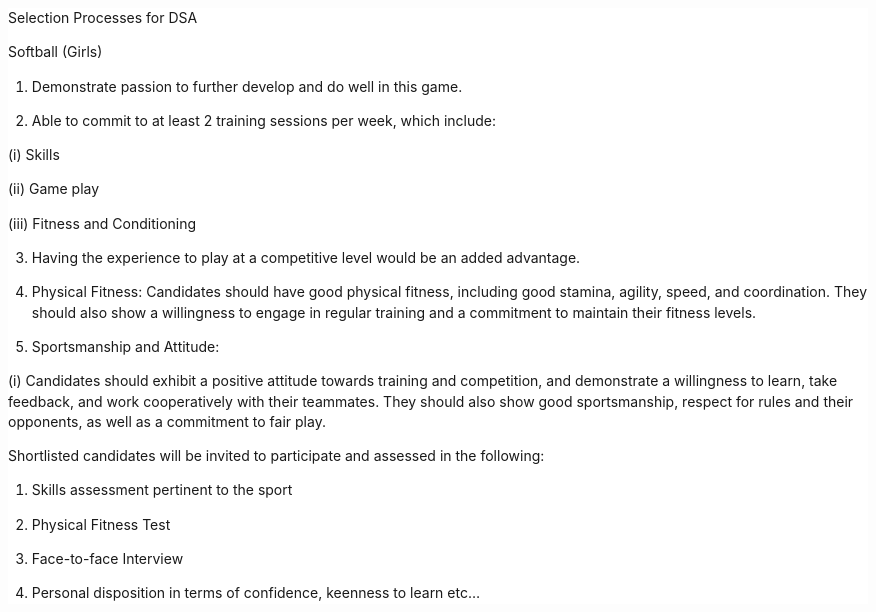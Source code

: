 <th rowspan="1" colspan="1">
<p>Selection Processes for DSA</p>
</th>
</tr>
<tr>
<td rowspan="1" colspan="1">
<p>Softball (Girls)</p>
</td>
<td rowspan="3" colspan="1">
<ol data-tight="true" class="tight">
<li>
<p>Demonstrate passion to further develop and do well in this game.</p>
<p></p>
</li>
<li>
<p>Able to commit to at least 2 training sessions per week, which include:</p>
</li>
</ol>
<p>(i) Skills</p>
<p>(ii) Game play</p>
<p>(iii) Fitness and Conditioning</p>
<p></p>
<ol start="3" data-tight="true" class="tight">
<li>
<p>Having the experience to play at a competitive level would be an added
advantage.</p>
<p></p>
</li>
<li>
<p>Physical Fitness: Candidates should have good physical fitness, including
good stamina, agility, speed, and coordination. They should also show a
willingness to engage in regular training and a commitment to maintain
their fitness levels.</p>
<p></p>
</li>
<li>
<p>Sportsmanship and Attitude:</p>
</li>
</ol>
<p>(i) Candidates should exhibit a positive attitude towards training and
competition, and demonstrate a willingness to learn, take feedback, and
work cooperatively with their teammates. They should also show good sportsmanship,
respect for rules and their opponents, as well as a commitment to fair
play.</p>
<p></p>
</td>
<td rowspan="3" colspan="1">
<p>Shortlisted candidates will be invited to participate and assessed in
the following:</p>
<ol data-tight="true" class="tight">
<li>
<p>Skills assessment pertinent to the sport</p>
</li>
<li>
<p>Physical Fitness Test</p>
</li>
<li>
<p>Face-to-face Interview</p>
</li>
<li>
<p>Personal disposition in terms of confidence, keenness to learn etc…</p>
</li>
</ol>
<p></p>